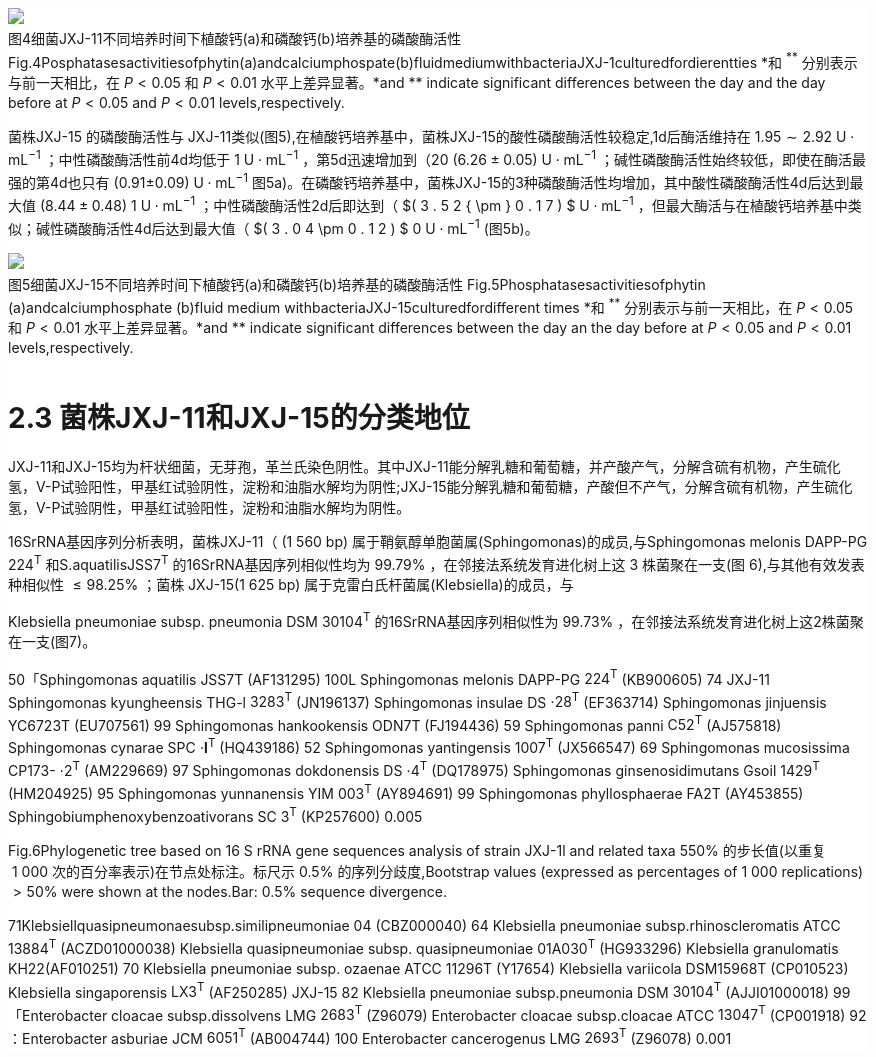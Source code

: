 ![](images/2dc38980490fbeeead2ca93f36f71d7ef18acdb73d41690599aeb1179d8908ac.jpg)  
图4细菌JXJ-11不同培养时间下植酸钙(a)和磷酸钙(b)培养基的磷酸酶活性 Fig.4Posphatasesactivitiesofphytin(a)andcalciumphospate(b)fluidmediumwithbacteriaJXJ-1culturedfordierentties \*和 $^ { * * }$ 分别表示与前一天相比，在 $P { < } 0 . 0 5$ 和 $P { < } 0 . 0 1$ 水平上差异显著。\*and \*\* indicate significant differences between the day and the day before at $P < 0 . 0 5$ and $P < 0 . 0 1$ levels,respectively.

菌株JXJ-15 的磷酸酶活性与 JXJ-11类似(图5),在植酸钙培养基中，菌株JXJ-15的酸性磷酸酶活性较稳定,1d后酶活维持在 $1 . 9 5 { \sim } 2 . 9 2 \ \mathrm { U } { \cdot } \mathrm { m L } ^ { - 1 }$ ；中性磷酸酶活性前4d均低于 $1 ~ \mathrm { U } { \cdot } \mathrm { m L } ^ { - 1 }$ ，第5d迅速增加到（20 $( 6 . 2 6 { \pm } 0 . 0 5 )$ $\mathrm { U } { \cdot } \mathrm { m L } ^ { - 1 }$ ；碱性磷酸酶活性始终较低，即使在酶活最强的第4d也只有 $( 0 . 9 1 { \scriptstyle \pm 0 . 0 9 } )$ $\mathrm { U } { \cdot } \mathrm { m L } ^ { - 1 }$ 图5a)。在磷酸钙培养基中，菌株JXJ-15的3种磷酸酶活性均增加，其中酸性磷酸酶活性4d后达到最大值 $( 8 . 4 4 \pm 0 . 4 8 )$ 1 $\mathrm { U } { \cdot } \mathrm { m L } ^ { - 1 }$ ；中性磷酸酶活性2d后即达到（ $( 3 . 5 2 { \pm } 0 . 1 7 ) \$ $\mathrm { U } { \cdot } \mathrm { m L } ^ { - 1 }$ ，但最大酶活与在植酸钙培养基中类似；碱性磷酸酶活性4d后达到最大值（ $( 3 . 0 4 \pm 0 . 1 2 ) \$ 0 $\mathrm { U } { \cdot } \mathrm { m L } ^ { - 1 }$ (图5b)。

![](images/6e382980813a8cb7d7d888bbc168d07c1c37e38925efbf92f919736378534b11.jpg)  
图5细菌JXJ-15不同培养时间下植酸钙(a)和磷酸钙(b)培养基的磷酸酶活性 Fig.5Phosphatasesactivitiesofphytin (a)andcalciumphosphate (b)fluid medium withbacteriaJXJ-15culturedfordifferent times \*和 $^ { * * }$ 分别表示与前一天相比，在 $P { < } 0 . 0 5$ 和 $P { < } 0 . 0 1$ 水平上差异显著。\*and \*\* indicate significant differences between the day an the day before at $P < 0 . 0 5$ and $P < 0 . 0 1$ levels,respectively.

# 2.3 菌株JXJ-11和JXJ-15的分类地位

JXJ-11和JXJ-15均为杆状细菌，无芽孢，革兰氏染色阴性。其中JXJ-11能分解乳糖和葡萄糖，并产酸产气，分解含硫有机物，产生硫化氢，V-P试验阳性，甲基红试验阴性，淀粉和油脂水解均为阴性;JXJ-15能分解乳糖和葡萄糖，产酸但不产气，分解含硫有机物，产生硫化氢，V-P试验阴性，甲基红试验阳性，淀粉和油脂水解均为阴性。

16SrRNA基因序列分析表明，菌株JXJ-11（ $( 1 ~ 5 6 0 ~ \mathrm { b p } )$ 属于鞘氨醇单胞菌属(Sphingomonas)的成员,与Sphingomonas melonis DAPP-PG $2 2 4 ^ { \mathrm { T } }$ 和S.aquatilis$\mathrm { J S S 7 ^ { T } }$ 的16SrRNA基因序列相似性均为 $9 9 . 7 9 \%$ ，在邻接法系统发育进化树上这 3 株菌聚在一支(图 6),与其他有效发表种相似性 $\leq 9 8 . 2 5 \%$ ；菌株 JXJ-15$( 1 ~ 6 2 5 ~ \mathrm { b p } )$ 属于克雷白氏杆菌属(Klebsiella)的成员，与

Klebsiella pneumoniae subsp. pneumonia DSM $3 0 1 0 4 ^ { \mathrm { T } }$ 的16SrRNA基因序列相似性为 $9 9 . 7 3 \%$ ，在邻接法系统发育进化树上这2株菌聚在一支(图7)。

50「Sphingomonas aquatilis JSS7T (AF131295) 100L Sphingomonas melonis DAPP-PG $2 2 4 ^ { \mathrm { T } }$ (KB900605) 74 JXJ-11 Sphingomonas kyungheensis THG-l $3 2 8 3 ^ { \mathrm { T } }$ (JN196137) Sphingomonas insulae DS ${ \cdot 2 8 } ^ { \mathrm { T } }$ (EF363714) Sphingomonas jinjuensis YC6723T (EU707561) 99 Sphingomonas hankookensis ODN7T (FJ194436) 59 Sphingomonas panni $\mathrm { C } 5 2 ^ { \mathrm { T } }$ (AJ575818) Sphingomonas cynarae SPC $\cdot \mathbf { l } ^ { \mathrm { T } }$ (HQ439186) 52 Sphingomonas yantingensis $1 0 0 7 ^ { \mathrm { T } }$ (JX566547) 69 Sphingomonas mucosissima CP173- $\cdot 2 ^ { \mathrm { T } }$ (AM229669) 97 Sphingomonas dokdonensis DS $\cdot 4 ^ { \mathrm { T } }$ (DQ178975) Sphingomonas ginsenosidimutans Gsoil $1 4 2 9 ^ { \mathrm { T } }$ (HM204925) 95 Sphingomonas yunnanensis YIM $0 0 3 ^ { \mathrm { T } }$ (AY894691) 99 Sphingomonas phyllosphaerae FA2T (AY453855) Sphingobiumphenoxybenzoativorans SC $3 ^ { \mathrm { T } }$ (KP257600) 0.005

Fig.6Phylogenetic tree based on 16 S rRNA gene sequences analysis of strain JXJ-1l and related taxa $5 5 0 \%$ 的步长值(以重复 $\mathrm { ~ 1 ~ } 0 0 0$ 次的百分率表示)在节点处标注。标尺示 $0 . 5 \%$ 的序列分歧度,Bootstrap values (expressed as percentages of 1 000 replications) $> 5 0 \%$ were shown at the nodes.Bar: $0 . 5 \%$ sequence divergence.

71Klebsiellquasipneumonaesubsp.similipneumoniae 04 (CBZ000040) 64 Klebsiella pneumoniae subsp.rhinoscleromatis ATCC $1 3 8 8 4 ^ { \mathrm { T } }$ (ACZD01000038) Klebsiella quasipneumoniae subsp. quasipneumoniae $0 1 \mathrm { A } 0 3 0 ^ { \mathrm { T } }$ (HG933296) Klebsiella granulomatis KH22(AF010251) 70 Klebsiella pneumoniae subsp. ozaenae ATCC 11296T (Y17654) Klebsiella variicola DSM15968T (CP010523) Klebsiella singaporensis $\mathrm { L X } 3 ^ { \mathrm { T } }$ (AF250285) JXJ-15 82 Klebsiella pneumoniae subsp.pneumonia DSM $3 0 1 0 4 ^ { \mathrm { T } }$ (AJJI01000018) 99「Enterobacter cloacae subsp.dissolvens LMG $2 6 8 3 ^ { \mathrm { T } }$ (Z96079) Enterobacter cloacae subsp.cloacae ATCC $1 3 0 4 7 ^ { \mathrm { T } }$ (CP001918) 92 ：Enterobacter asburiae JCM $6 0 5 1 ^ { \mathrm { T } }$ (AB004744) 100 Enterobacter cancerogenus LMG $2 6 9 3 ^ { \mathrm { T } }$ (Z96078) 0.001
